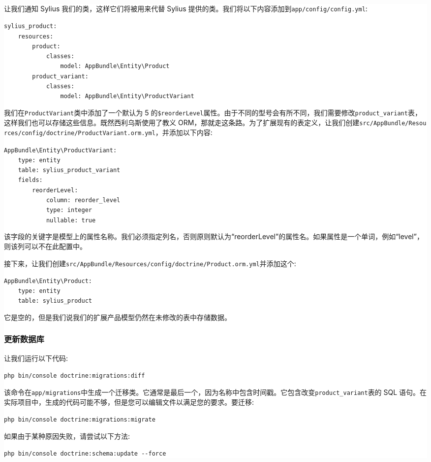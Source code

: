 让我们通知 Sylius 我们的类，这样它们将被用来代替 Sylius 提供的类。我们将以下内容添加到`app/config/config.yml`:

```
sylius_product:
    resources:
        product:
            classes:
                model: AppBundle\Entity\Product
        product_variant:
            classes:
                model: AppBundle\Entity\ProductVariant 
```

我们在`ProductVariant`类中添加了一个默认为 5 的`$reorderLevel`属性。由于不同的型号会有所不同，我们需要修改`product_variant`表，这样我们也可以存储这些信息。既然西利乌斯使用了教义 ORM，那就走这条路。为了扩展现有的表定义，让我们创建`src/AppBundle/Resources/config/doctrine/ProductVariant.orm.yml`，并添加以下内容:

```
AppBundle\Entity\ProductVariant:
    type: entity
    table: sylius_product_variant
    fields:
        reorderLevel:
            column: reorder_level
            type: integer
            nullable: true 
```

该字段的关键字是模型上的属性名称。我们必须指定列名，否则原则默认为“reorderLevel”的属性名。如果属性是一个单词，例如“level”，则该列可以不在此配置中。

接下来，让我们创建`src/AppBundle/Resources/config/doctrine/Product.orm.yml`并添加这个:

```
AppBundle\Entity\Product:
    type: entity
    table: sylius_product 
```

它是空的，但是我们说我们的扩展产品模型仍然在未修改的表中存储数据。

### 更新数据库

让我们运行以下代码:

```
php bin/console doctrine:migrations:diff 
```

该命令在`app/migrations`中生成一个迁移类。它通常是最后一个，因为名称中包含时间戳。它包含改变`product_variant`表的 SQL 语句。在实际项目中，生成的代码可能不够，但是您可以编辑文件以满足您的要求。要迁移:

```
php bin/console doctrine:migrations:migrate 
```

如果由于某种原因失败，请尝试以下方法:

```
php bin/console doctrine:schema:update --force 
```
